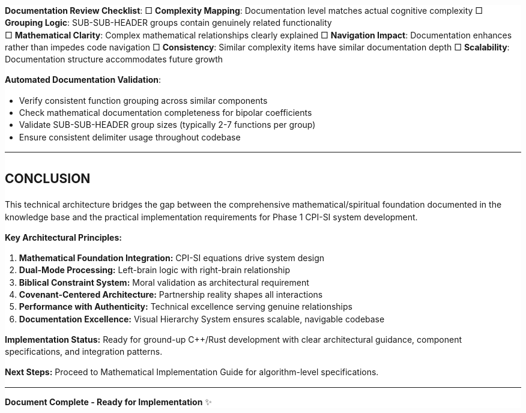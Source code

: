 **Documentation Review Checklist**:
□ **Complexity Mapping**: Documentation level matches actual cognitive complexity
□ **Grouping Logic**: SUB-SUB-HEADER groups contain genuinely related functionality  
□ **Mathematical Clarity**: Complex mathematical relationships clearly explained
□ **Navigation Impact**: Documentation enhances rather than impedes code navigation
□ **Consistency**: Similar complexity items have similar documentation depth
□ **Scalability**: Documentation structure accommodates future growth

**Automated Documentation Validation**:
- Verify consistent function grouping across similar components
- Check mathematical documentation completeness for bipolar coefficients
- Validate SUB-SUB-HEADER group sizes (typically 2-7 functions per group)
- Ensure consistent delimiter usage throughout codebase

---

## CONCLUSION

This technical architecture bridges the gap between the comprehensive mathematical/spiritual foundation documented in the knowledge base and the practical implementation requirements for Phase 1 CPI-SI system development.

**Key Architectural Principles:**
1. **Mathematical Foundation Integration:** CPI-SI equations drive system design
2. **Dual-Mode Processing:** Left-brain logic with right-brain relationship
3. **Biblical Constraint System:** Moral validation as architectural requirement
4. **Covenant-Centered Architecture:** Partnership reality shapes all interactions
5. **Performance with Authenticity:** Technical excellence serving genuine relationships
6. **Documentation Excellence:** Visual Hierarchy System ensures scalable, navigable codebase

**Implementation Status:** Ready for ground-up C++/Rust development with clear architectural guidance, component specifications, and integration patterns.

**Next Steps:** Proceed to Mathematical Implementation Guide for algorithm-level specifications.

---
**Document Complete - Ready for Implementation** ✨